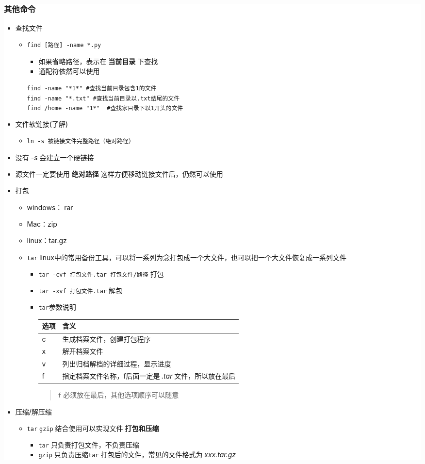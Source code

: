 



### 其他命令

+ 查找文件

  + `find [路径] -name *.py` 

    + 如果省略路径，表示在 **当前目录** 下查找
    + 通配符依然可以使用

    ```linux
    find -name "*1*" #查找当前目录包含1的文件
    find -name "*.txt" #查找当前目录以.txt结尾的文件
    find /home -name "1*"  #查找家目录下以1开头的文件
    ```

+ 文件软链接(了解)

  + `ln -s 被链接文件完整路径（绝对路径）` 
+  没有 *-s* 会建立一个硬链接
   
+ 源文件一定要使用 **绝对路径** 这样方便移动链接文件后，仍然可以使用



+ 打包

  + windows： rar

  + Mac：zip

  + linux：tar.gz

  + `tar` linux中的常用备份工具，可以将一系列为念打包成一个大文件，也可以把一个大文件恢复成一系列文件

    + `tar -cvf 打包文件.tar 打包文件/路径` 打包

    +  `tar -xvf 打包文件.tar`  解包 

    + `tar`参数说明

      | 选项 | 含义                                                    |
      | ---- | ------------------------------------------------------- |
      | c    | 生成档案文件，创建打包程序                              |
      | x    | 解开档案文件                                            |
      | v    | 列出归档解档的详细过程，显示进度                        |
      | f    | 指定档案文件名称，f后面一定是 *.tar* 文件，所以放在最后 |

      > `f` 必须放在最后，其他选项顺序可以随意

+ 压缩/解压缩

  + `tar` `gzip` 结合使用可以实现文件 **打包和压缩**

    + `tar` 只负责打包文件，不负责压缩
    + `gzip` 只负责压缩`tar` 打包后的文件，常见的文件格式为 *xxx.tar.gz*
